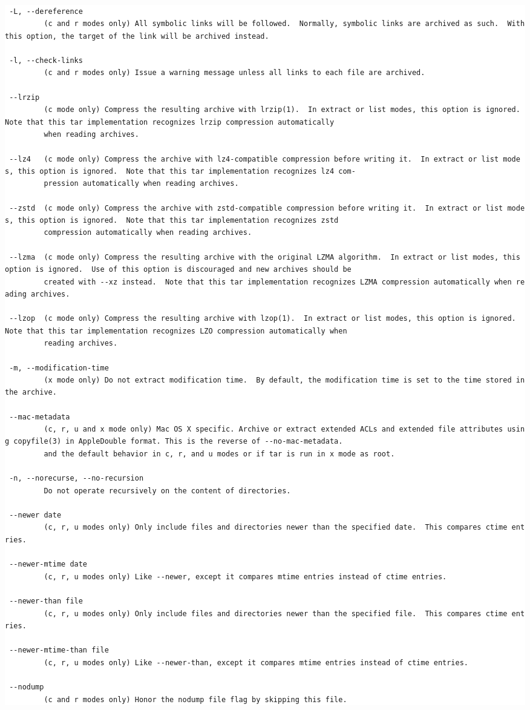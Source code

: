      -L, --dereference
             (c and r modes only) All symbolic links will be followed.  Normally, symbolic links are archived as such.  With this option, the target of the link will be archived instead.

     -l, --check-links
             (c and r modes only) Issue a warning message unless all links to each file are archived.

     --lrzip
             (c mode only) Compress the resulting archive with lrzip(1).  In extract or list modes, this option is ignored.  Note that this tar implementation recognizes lrzip compression automatically
             when reading archives.

     --lz4   (c mode only) Compress the archive with lz4-compatible compression before writing it.  In extract or list modes, this option is ignored.  Note that this tar implementation recognizes lz4 com‐
             pression automatically when reading archives.

     --zstd  (c mode only) Compress the archive with zstd-compatible compression before writing it.  In extract or list modes, this option is ignored.  Note that this tar implementation recognizes zstd
             compression automatically when reading archives.

     --lzma  (c mode only) Compress the resulting archive with the original LZMA algorithm.  In extract or list modes, this option is ignored.  Use of this option is discouraged and new archives should be
             created with --xz instead.  Note that this tar implementation recognizes LZMA compression automatically when reading archives.

     --lzop  (c mode only) Compress the resulting archive with lzop(1).  In extract or list modes, this option is ignored.  Note that this tar implementation recognizes LZO compression automatically when
             reading archives.

     -m, --modification-time
             (x mode only) Do not extract modification time.  By default, the modification time is set to the time stored in the archive.

     --mac-metadata
             (c, r, u and x mode only) Mac OS X specific. Archive or extract extended ACLs and extended file attributes using copyfile(3) in AppleDouble format. This is the reverse of --no-mac-metadata.
             and the default behavior in c, r, and u modes or if tar is run in x mode as root.

     -n, --norecurse, --no-recursion
             Do not operate recursively on the content of directories.

     --newer date
             (c, r, u modes only) Only include files and directories newer than the specified date.  This compares ctime entries.

     --newer-mtime date
             (c, r, u modes only) Like --newer, except it compares mtime entries instead of ctime entries.

     --newer-than file
             (c, r, u modes only) Only include files and directories newer than the specified file.  This compares ctime entries.

     --newer-mtime-than file
             (c, r, u modes only) Like --newer-than, except it compares mtime entries instead of ctime entries.

     --nodump
             (c and r modes only) Honor the nodump file flag by skipping this file.
